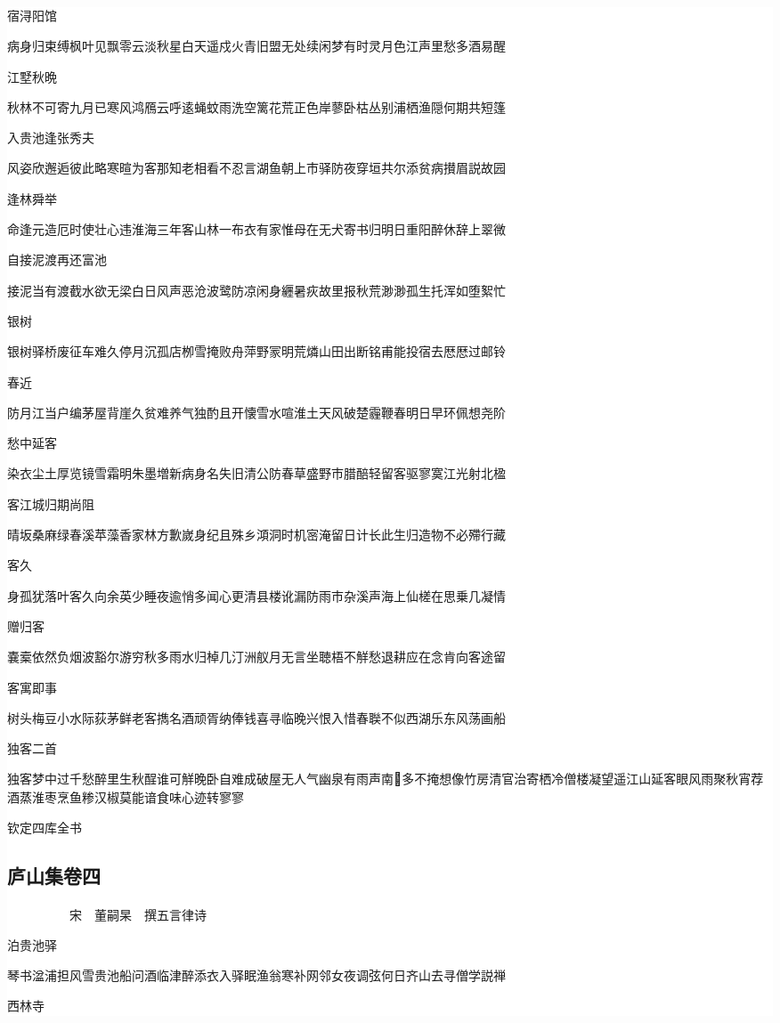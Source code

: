 宿浔阳馆  

病身归束缚枫叶见飘零云淡秋星白天遥戍火青旧盟无处续闲梦有时灵月色江声里愁多酒易醒  

江墅秋晩  

秋林不可寄九月已寒风鸿鴈云呼逺蝇蚊雨洗空篱花荒正色岸蓼卧枯丛别浦栖渔隠何期共短篷  

入贵池逢张秀夫  

风姿欣邂逅彼此略寒暄为客那知老相看不忍言湖鱼朝上市驿防夜穿垣共尔添贫病攅眉説故园  

逢林舜举  

命逢元造厄时使壮心违淮海三年客山林一布衣有家惟母在无犬寄书归明日重阳醉休辞上翠微  

自接泥渡再还富池  

接泥当有渡截水欲无梁白日风声恶沧波鹭防凉闲身纒暑疢故里报秋荒渺渺孤生托浑如堕絮忙  

银树  

银树驿桥废征车难久停月沉孤店栁雪掩败舟萍野冡明荒燐山田出断铭甫能投宿去厯厯过邮铃  

春近  

防月江当户编茅屋背崖久贫难养气独酌且开懐雪水喧淮土天风破楚霾鞭春明日早环佩想尧阶  

愁中延客  

染衣尘土厚览镜雪霜明朱墨増新病身名失旧清公防春草盛野市腊醅轻留客驱寥寞江光射北楹  

客江城归期尚阻  

晴坂桑麻绿春溪苹藻香家林方歉嵗身纪且殊乡澒洞时机宻淹留日计长此生归造物不必殢行藏  

客久  

身孤犹落叶客久向余英少睡夜逾悄多闻心更清县楼讹漏防雨市杂溪声海上仙槎在思乗几凝情  

赠归客  

嚢槖依然负烟波豁尔游穷秋多雨水归棹几汀洲舣月无言坐聴梧不觧愁退耕应在念肯向客途留  

客寓即事  

树头梅豆小水际荻茅鲜老客擕名酒顽胥纳俸钱喜寻临晚兴恨入惜春聫不似西湖乐东风荡画船  

独客二首  

独客梦中过千愁醉里生秋酲谁可觧晚卧自难成破屋无人气幽泉有雨声南多不掩想像竹房清官治寄栖冷僧楼凝望遥江山延客眼风雨聚秋宵荐酒蒸淮枣烹鱼糁汉椒莫能谙食味心迹转寥寥  

钦定四库全书  

## 庐山集卷四

　　　　　宋　董嗣杲　撰五言律诗  

泊贵池驿  

琴书湓浦担风雪贵池船问酒临津醉添衣入驿眠渔翁寒补网邻女夜调弦何日齐山去寻僧学説禅  

西林寺  
